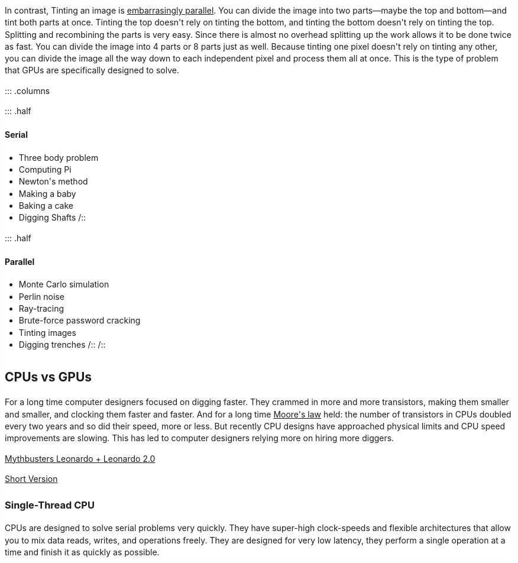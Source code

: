 In contrast, Tinting an image is [embarrasingly parallel](https://en.wikipedia.org/wiki/Embarrassingly_parallel). You can divide the image into two parts—maybe the top and bottom—and tint both parts at once. Tinting the top doesn't rely on tinting the bottom, and tinting the bottom doesn't rely on tinting the top. Splitting and recombining the parts is very easy. Since there is almost no overhead splitting up the work allows it to be done twice as fast. You can divide the image into 4 parts or 8 parts just as well. Because tinting one pixel doesn't rely on tinting any other, you can divide the image all the way down to each independent pixel and process them all at once. This is the type of problem that GPUs are specifically designed to solve.

::: .columns

::: .half
#### Serial

- Three body problem
- Computing Pi
- Newton's method
- Making a baby
- Baking a cake
- Digging Shafts
/::

::: .half
#### Parallel

- Monte Carlo simulation
- Perlin noise
- Ray-tracing
- Brute-force password cracking
- Tinting images
- Digging trenches
/::
/::


## CPUs vs GPUs

For a long time computer designers focused on digging faster. They crammed in more and more transistors, making them smaller and smaller, and clocking them faster and faster. And for a long time [Moore's law](https://en.wikipedia.org/wiki/Moore%27s_law) held: the number of transistors in CPUs doubled every two years and so did their speed, more or less. But recently CPU designs have approached physical limits and CPU speed improvements are slowing. This has led to computer designers relying more on hiring more diggers.

[Mythbusters Leonardo + Leonardo 2.0](https://www.youtube.com/watch?v=ZrJeYFxpUyQ)

[Short Version](https://www.youtube.com/watch?v=-P28LKWTzrI)

### Single-Thread CPU

CPUs are designed to solve serial problems very quickly. They have super-high clock-speeds and flexible architectures that allow you to mix data reads, writes, and operations freely. They are designed for very low latency, they perform a single operation at a time and finish it as quickly as possible.

